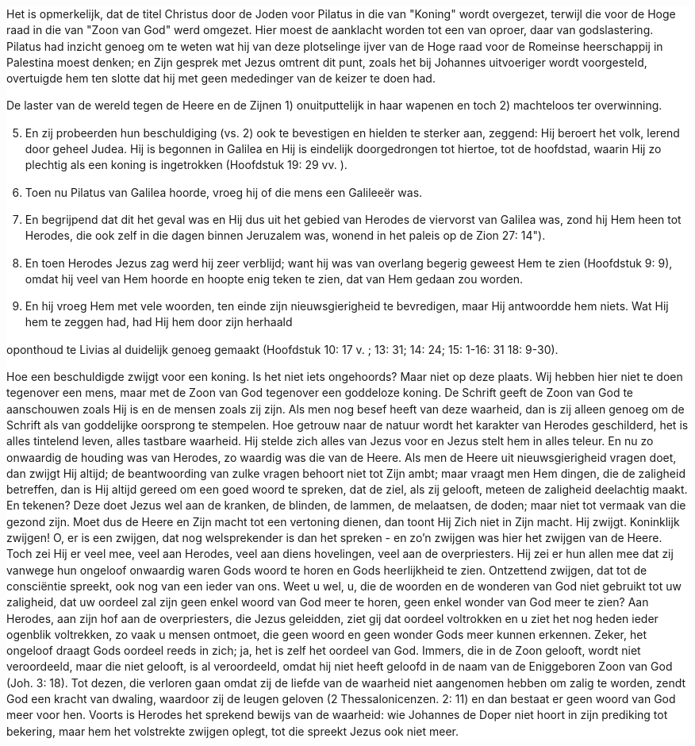 Het is opmerkelijk, dat de titel Christus door de Joden voor Pilatus in die van "Koning" wordt overgezet, terwijl die voor de Hoge raad in die van "Zoon van God" werd omgezet. Hier moest de aanklacht worden tot een van oproer, daar van godslastering. Pilatus had inzicht genoeg om te weten wat hij van deze plotselinge ijver van de Hoge raad voor de Romeinse heerschappij in Palestina moest denken; en Zijn gesprek met Jezus omtrent dit punt, zoals het bij Johannes uitvoeriger wordt voorgesteld, overtuigde hem ten slotte dat hij met geen mededinger van de keizer te doen had.

De laster van de wereld tegen de Heere en de Zijnen 1) onuitputtelijk in haar wapenen en toch 2) machteloos ter overwinning.

5. En zij probeerden hun beschuldiging (vs. 2) ook te bevestigen en hielden te sterker aan, zeggend: Hij beroert het volk, lerend door geheel Judea. Hij is begonnen in Galilea en Hij is eindelijk doorgedrongen tot hiertoe, tot de hoofdstad, waarin Hij zo plechtig als een koning is ingetrokken (Hoofdstuk 19: 29 vv. ).

6. Toen nu Pilatus van Galilea hoorde, vroeg hij of die mens een Galileeër was.

7. En begrijpend dat dit het geval was en Hij dus uit het gebied van Herodes de viervorst van Galilea was, zond hij Hem heen tot Herodes, die ook zelf in die dagen binnen Jeruzalem was, wonend in het paleis op de Zion 27: 14").

8. En toen Herodes Jezus zag werd hij zeer verblijd; want hij was van overlang begerig geweest Hem te zien (Hoofdstuk 9: 9), omdat hij veel van Hem hoorde en hoopte enig teken te zien, dat van Hem gedaan zou worden.

9. En hij vroeg Hem met vele woorden, ten einde zijn nieuwsgierigheid te bevredigen, maar Hij antwoordde hem niets. Wat Hij hem te zeggen had, had Hij hem door zijn herhaald

oponthoud te Livias al duidelijk genoeg gemaakt (Hoofdstuk 10: 17 v. ; 13: 31; 14: 24; 15: 1-16: 31 18: 9-30).

Hoe een beschuldigde zwijgt voor een koning. Is het niet iets ongehoords? Maar niet op deze plaats. Wij hebben hier niet te doen tegenover een mens, maar met de Zoon van God tegenover een goddeloze koning. De Schrift geeft de Zoon van God te aanschouwen zoals Hij is en de mensen zoals zij zijn. Als men nog besef heeft van deze waarheid, dan is zij alleen genoeg om de Schrift als van goddelijke oorsprong te stempelen. Hoe getrouw naar de natuur wordt het karakter van Herodes geschilderd, het is alles tintelend leven, alles tastbare waarheid. Hij stelde zich alles van Jezus voor en Jezus stelt hem in alles teleur. En nu zo onwaardig de houding was van Herodes, zo waardig was die van de Heere. Als men de Heere uit nieuwsgierigheid vragen doet, dan zwijgt Hij altijd; de beantwoording van zulke vragen behoort niet tot Zijn ambt; maar vraagt men Hem dingen, die de zaligheid betreffen, dan is Hij altijd gereed om een goed woord te spreken, dat de ziel, als zij gelooft, meteen de zaligheid deelachtig maakt. En tekenen? Deze doet Jezus wel aan de kranken, de blinden, de lammen, de melaatsen, de doden; maar niet tot vermaak van die gezond zijn. Moet dus de Heere en Zijn macht tot een vertoning dienen, dan toont Hij Zich niet in Zijn macht. Hij zwijgt. Koninklijk zwijgen! O, er is een zwijgen, dat nog welsprekender is dan het spreken - en zo’n zwijgen was hier het zwijgen van de Heere. Toch zei Hij er veel mee, veel aan Herodes, veel aan diens hovelingen, veel aan de overpriesters. Hij zei er hun allen mee dat zij vanwege hun ongeloof onwaardig waren Gods woord te horen en Gods heerlijkheid te zien. Ontzettend zwijgen, dat tot de consciëntie spreekt, ook nog van een ieder van ons. Weet u wel, u, die de woorden en de wonderen van God niet gebruikt tot uw zaligheid, dat uw oordeel zal zijn geen enkel woord van God meer te horen, geen enkel wonder van God meer te zien? Aan Herodes, aan zijn hof aan de overpriesters, die Jezus geleidden, ziet gij dat oordeel voltrokken en u ziet het nog heden ieder ogenblik voltrekken, zo vaak u mensen ontmoet, die geen woord en geen wonder Gods meer kunnen erkennen. Zeker, het ongeloof draagt Gods oordeel reeds in zich; ja, het is zelf het oordeel van God. Immers, die in de Zoon gelooft, wordt niet veroordeeld, maar die niet gelooft, is al veroordeeld, omdat hij niet heeft geloofd in de naam van de Eniggeboren Zoon van God (Joh. 3: 18). Tot dezen, die verloren gaan omdat zij de liefde van de waarheid niet aangenomen hebben om zalig te worden, zendt God een kracht van dwaling, waardoor zij de leugen geloven (2 Thessalonicenzen. 2: 11) en dan bestaat er geen woord van God meer voor hen. Voorts is Herodes het sprekend bewijs van de waarheid: wie Johannes de Doper niet hoort in zijn prediking tot bekering, maar hem het volstrekte zwijgen oplegt, tot die spreekt Jezus ook niet meer.
